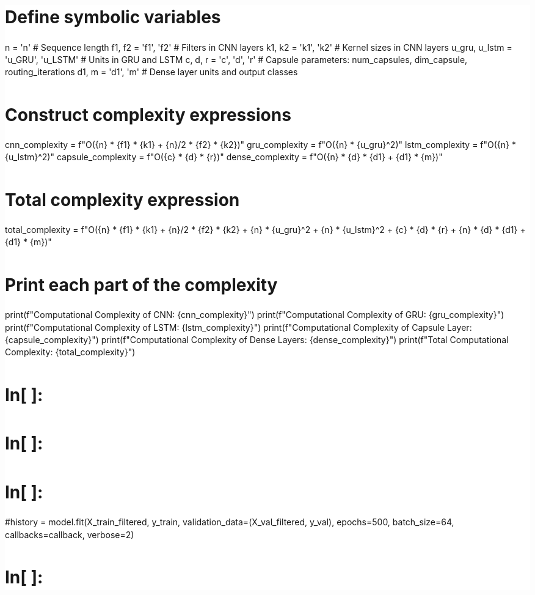 
# Define symbolic variables
n = 'n'  # Sequence length
f1, f2 = 'f1', 'f2'  # Filters in CNN layers
k1, k2 = 'k1', 'k2'  # Kernel sizes in CNN layers
u_gru, u_lstm = 'u_GRU', 'u_LSTM'  # Units in GRU and LSTM
c, d, r = 'c', 'd', 'r'  # Capsule parameters: num_capsules, dim_capsule, routing_iterations
d1, m = 'd1', 'm'  # Dense layer units and output classes

# Construct complexity expressions
cnn_complexity = f"O({n} * {f1} * {k1} + {n}/2 * {f2} * {k2})"
gru_complexity = f"O({n} * {u_gru}^2)"
lstm_complexity = f"O({n} * {u_lstm}^2)"
capsule_complexity = f"O({c} * {d} * {r})"
dense_complexity = f"O({n} * {d} * {d1} + {d1} * {m})"

# Total complexity expression
total_complexity = f"O({n} * {f1} * {k1} + {n}/2 * {f2} * {k2} + {n} * {u_gru}^2 + {n} * {u_lstm}^2 + {c} * {d} * {r} + {n} * {d} * {d1} + {d1} * {m})"

# Print each part of the complexity
print(f"Computational Complexity of CNN: {cnn_complexity}")
print(f"Computational Complexity of GRU: {gru_complexity}")
print(f"Computational Complexity of LSTM: {lstm_complexity}")
print(f"Computational Complexity of Capsule Layer: {capsule_complexity}")
print(f"Computational Complexity of Dense Layers: {dense_complexity}")
print(f"Total Computational Complexity: {total_complexity}")


# In[ ]:





# In[ ]:





# In[ ]:


#history = model.fit(X_train_filtered, y_train, validation_data=(X_val_filtered, y_val), epochs=500, batch_size=64, callbacks=callback, verbose=2)


# In[ ]:
